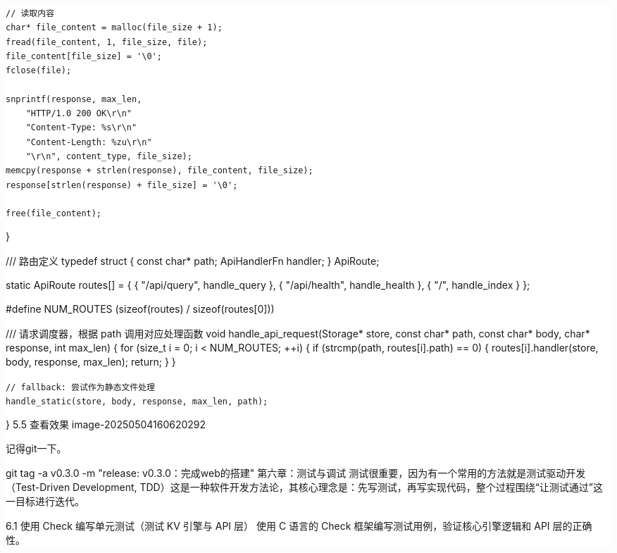     // 读取内容
    char* file_content = malloc(file_size + 1);
    fread(file_content, 1, file_size, file);
    file_content[file_size] = '\0';
    fclose(file);

    snprintf(response, max_len,
        "HTTP/1.0 200 OK\r\n"
        "Content-Type: %s\r\n"
        "Content-Length: %zu\r\n"
        "\r\n", content_type, file_size);
    memcpy(response + strlen(response), file_content, file_size);
    response[strlen(response) + file_size] = '\0';

    free(file_content);
}

/// 路由定义
typedef struct {
    const char* path;
    ApiHandlerFn handler;
} ApiRoute;

static ApiRoute routes[] = {
    { "/api/query", handle_query },
    { "/api/health", handle_health },
    { "/", handle_index }
};

#define NUM_ROUTES (sizeof(routes) / sizeof(routes[0]))

/// 请求调度器，根据 path 调用对应处理函数
void handle_api_request(Storage* store, const char* path, const char* body, char* response, int max_len) {
    for (size_t i = 0; i < NUM_ROUTES; ++i) {
        if (strcmp(path, routes[i].path) == 0) {
            routes[i].handler(store, body, response, max_len);
            return;
        }
    }

    // fallback: 尝试作为静态文件处理
    handle_static(store, body, response, max_len, path);
}
5.5 查看效果
image-20250504160620292

记得git一下。


git tag -a v0.3.0 -m "release: v0.3.0：完成web的搭建"
第六章：测试与调试
测试很重要，因为有一个常用的方法就是测试驱动开发（Test-Driven Development, TDD）这是一种软件开发方法论，其核心理念是：先写测试，再写实现代码，整个过程围绕“让测试通过”这一目标进行迭代。

6.1 使用 Check 编写单元测试（测试 KV 引擎与 API 层）
使用 C 语言的 Check 框架编写测试用例，验证核心引擎逻辑和 API 层的正确性。
